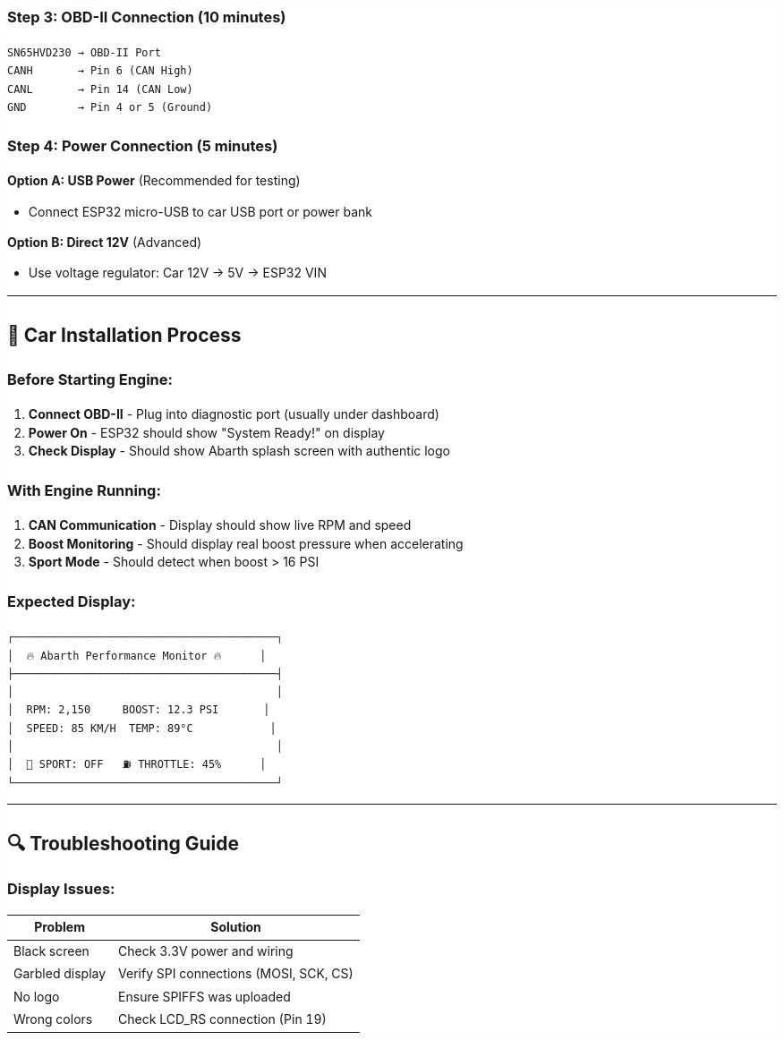 ### **Step 3: OBD-II Connection (10 minutes)**
```
SN65HVD230 → OBD-II Port
CANH       → Pin 6 (CAN High)
CANL       → Pin 14 (CAN Low)
GND        → Pin 4 or 5 (Ground)
```

### **Step 4: Power Connection (5 minutes)**
**Option A: USB Power** (Recommended for testing)
- Connect ESP32 micro-USB to car USB port or power bank

**Option B: Direct 12V** (Advanced)
- Use voltage regulator: Car 12V → 5V → ESP32 VIN

---

## 🚗 **Car Installation Process**

### **Before Starting Engine:**
1. **Connect OBD-II** - Plug into diagnostic port (usually under dashboard)
2. **Power On** - ESP32 should show "System Ready!" on display
3. **Check Display** - Should show Abarth splash screen with authentic logo

### **With Engine Running:**
1. **CAN Communication** - Display should show live RPM and speed
2. **Boost Monitoring** - Should display real boost pressure when accelerating
3. **Sport Mode** - Should detect when boost > 16 PSI

### **Expected Display:**
```
┌─────────────────────────────────────────┐
│  🔥 Abarth Performance Monitor 🔥      │
├─────────────────────────────────────────┤
│                                         │
│  RPM: 2,150     BOOST: 12.3 PSI       │
│  SPEED: 85 KM/H  TEMP: 89°C            │
│                                         │
│  🏁 SPORT: OFF   ⛽ THROTTLE: 45%      │
└─────────────────────────────────────────┘
```

---

## 🔍 **Troubleshooting Guide**

### **Display Issues:**
| Problem | Solution |
|---------|----------|
| Black screen | Check 3.3V power and wiring |
| Garbled display | Verify SPI connections (MOSI, SCK, CS) |
| No logo | Ensure SPIFFS was uploaded |
| Wrong colors | Check LCD_RS connection (Pin 19) |
